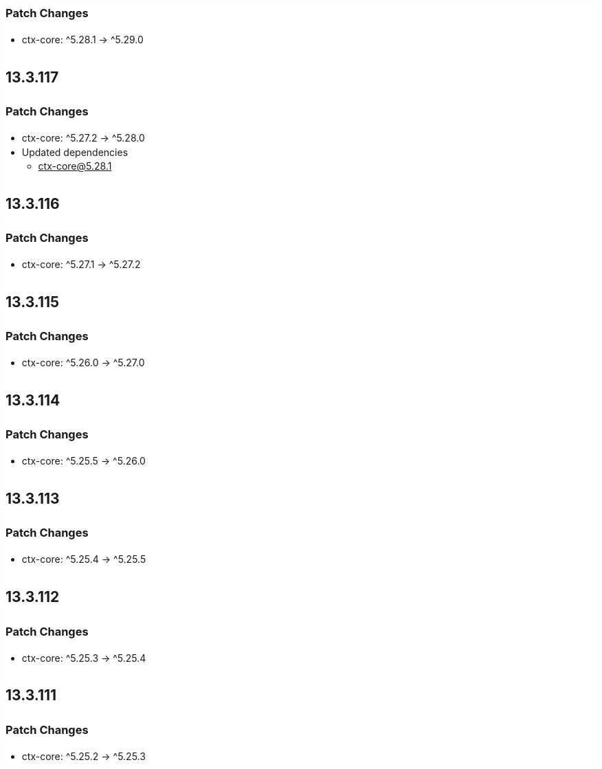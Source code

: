 ### Patch Changes

- ctx-core: ^5.28.1 -> ^5.29.0

## 13.3.117

### Patch Changes

- ctx-core: ^5.27.2 -> ^5.28.0
- Updated dependencies
  - ctx-core@5.28.1

## 13.3.116

### Patch Changes

- ctx-core: ^5.27.1 -> ^5.27.2

## 13.3.115

### Patch Changes

- ctx-core: ^5.26.0 -> ^5.27.0

## 13.3.114

### Patch Changes

- ctx-core: ^5.25.5 -> ^5.26.0

## 13.3.113

### Patch Changes

- ctx-core: ^5.25.4 -> ^5.25.5

## 13.3.112

### Patch Changes

- ctx-core: ^5.25.3 -> ^5.25.4

## 13.3.111

### Patch Changes

- ctx-core: ^5.25.2 -> ^5.25.3
